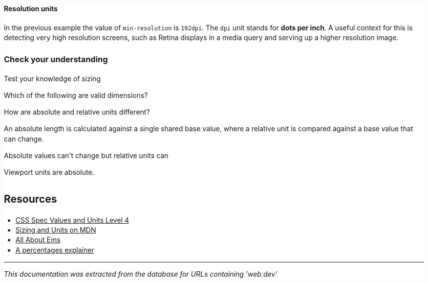#### Resolution units

In the previous example the value of `min-resolution` is `192dpi`. The `dpi` unit stands for **dots per inch**. A useful context for this is detecting very high resolution screens, such as Retina displays in a media query and serving up a higher resolution image.

### Check your understanding

Test your knowledge of sizing

Which of the following are valid dimensions?

How are absolute and relative units different?

An absolute length is calculated against a single shared base value, where a relative unit is compared against a base value that can change.

Absolute values can't change but relative units can

Viewport units are absolute.

## Resources

*   [CSS Spec Values and Units Level 4](https://www.w3.org/TR/css-values-4)
*   [Sizing and Units on MDN](https://developer.mozilla.org/docs/Learn/CSS/Building_blocks/Values_and_units)
*   [All About Ems](https://learn.scannerlicker.net/2014/07/31/so-how-much-is-an-em/)
*   [A percentages explainer](https://wattenberger.com/blog/css-percents)

---

*This documentation was extracted from the database for URLs containing 'web.dev'*
